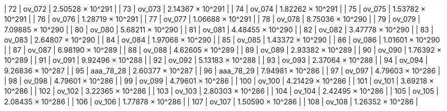 | 72 | ov_072 | 2.50528 × 10^291 |
| 73 | ov_073 | 2.14367 × 10^291 |
| 74 | ov_074 | 1.82262 × 10^291 |
| 75 | ov_075 | 1.53782 × 10^291 |
| 76 | ov_076 | 1.28719 × 10^291 |
| 77 | ov_077 | 1.06688 × 10^291 |
| 78 | ov_078 | 8.75036 × 10^290 |
| 79 | ov_079 | 7.09885 × 10^290 |
| 80 | ov_080 | 5.68211 × 10^290 |
| 81 | ov_081 | 4.48455 × 10^290 |
| 82 | ov_082 | 3.47778 × 10^290 |
| 83 | ov_083 | 2.64807 × 10^290 |
| 84 | ov_084 | 1.97068 × 10^290 |
| 85 | ov_085 | 1.43372 × 10^290 |
| 86 | ov_086 | 1.01601 × 10^290 |
| 87 | ov_087 | 6.98190 × 10^289 |
| 88 | ov_088 | 4.62605 × 10^289 |
| 89 | ov_089 | 2.93382 × 10^289 |
| 90 | ov_090 | 1.76392 × 10^289 |
| 91 | ov_091 | 9.92496 × 10^288 |
| 92 | ov_092 | 5.13183 × 10^288 |
| 93 | ov_093 | 2.37064 × 10^288 |
| 94 | ov_094 | 9.26836 × 10^287 |
| 95 | aaa_78_28 | 2.60377 × 10^287 |
| 96 | aaa_78_29 | 7.94981 × 10^286 |
| 97 | ov_097 | 4.79603 × 10^286 |
| 98 | ov_098 | 4.79601 × 10^286 |
| 99 | ov_099 | 4.79601 × 10^286 |
| 100 | ov_100 | 4.21429 × 10^286 |
| 101 | ov_101 | 3.69218 × 10^286 |
| 102 | ov_102 | 3.22365 × 10^286 |
| 103 | ov_103 | 2.80303 × 10^286 |
| 104 | ov_104 | 2.42495 × 10^286 |
| 105 | ov_105 | 2.08435 × 10^286 |
| 106 | ov_106 | 1.77878 × 10^286 |
| 107 | ov_107 | 1.50590 × 10^286 |
| 108 | ov_108 | 1.26352 × 10^286 |